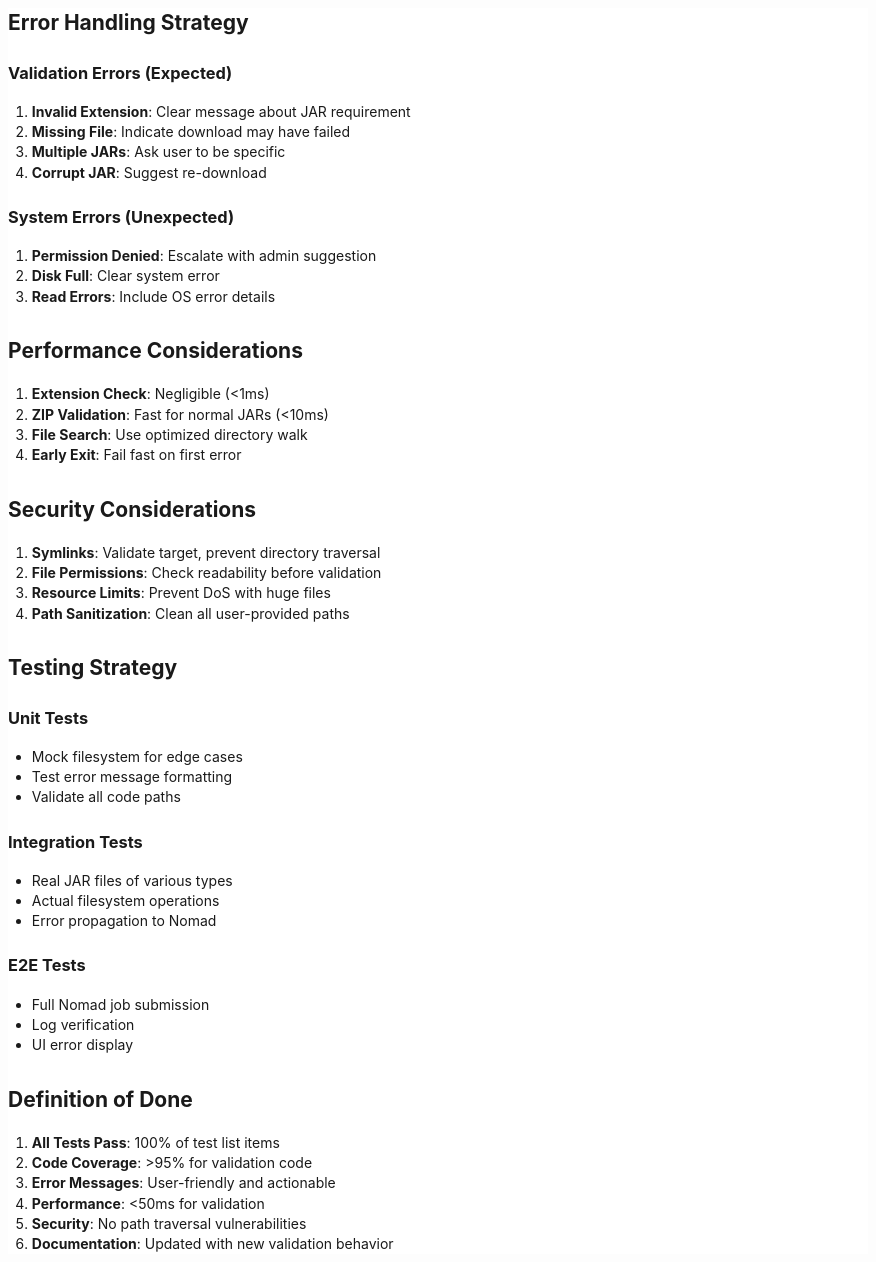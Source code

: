 ## Error Handling Strategy

### Validation Errors (Expected)
1. **Invalid Extension**: Clear message about JAR requirement
2. **Missing File**: Indicate download may have failed
3. **Multiple JARs**: Ask user to be specific
4. **Corrupt JAR**: Suggest re-download

### System Errors (Unexpected)
1. **Permission Denied**: Escalate with admin suggestion
2. **Disk Full**: Clear system error
3. **Read Errors**: Include OS error details

## Performance Considerations

1. **Extension Check**: Negligible (<1ms)
2. **ZIP Validation**: Fast for normal JARs (<10ms)
3. **File Search**: Use optimized directory walk
4. **Early Exit**: Fail fast on first error

## Security Considerations

1. **Symlinks**: Validate target, prevent directory traversal
2. **File Permissions**: Check readability before validation
3. **Resource Limits**: Prevent DoS with huge files
4. **Path Sanitization**: Clean all user-provided paths

## Testing Strategy

### Unit Tests
- Mock filesystem for edge cases
- Test error message formatting
- Validate all code paths

### Integration Tests
- Real JAR files of various types
- Actual filesystem operations
- Error propagation to Nomad

### E2E Tests
- Full Nomad job submission
- Log verification
- UI error display

## Definition of Done

1. **All Tests Pass**: 100% of test list items
2. **Code Coverage**: >95% for validation code
3. **Error Messages**: User-friendly and actionable
4. **Performance**: <50ms for validation
5. **Security**: No path traversal vulnerabilities
6. **Documentation**: Updated with new validation behavior
